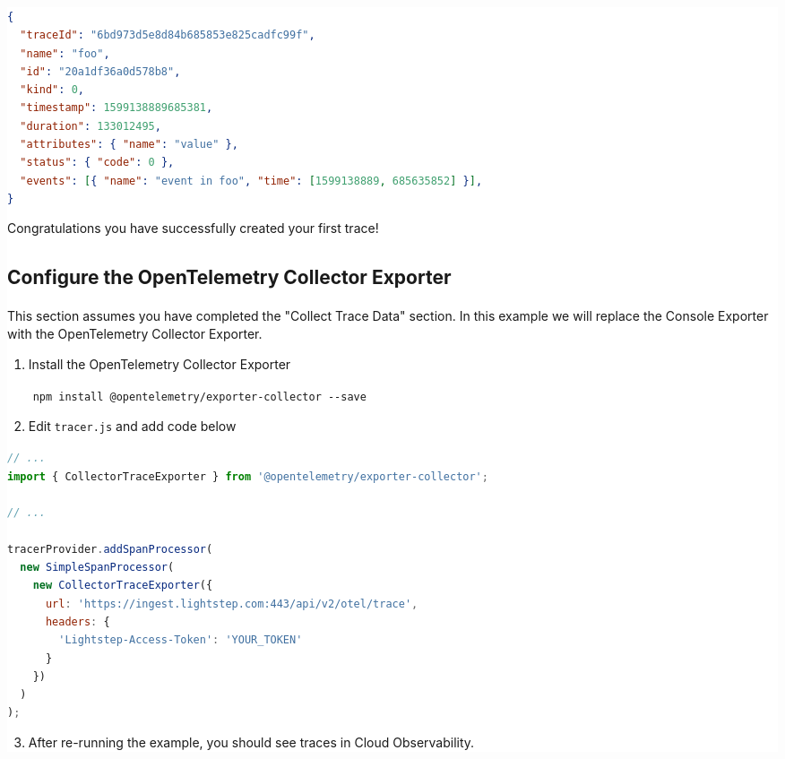 ```json
{
  "traceId": "6bd973d5e8d84b685853e825cadfc99f",
  "name": "foo",
  "id": "20a1df36a0d578b8",
  "kind": 0,
  "timestamp": 1599138889685381,
  "duration": 133012495,
  "attributes": { "name": "value" },
  "status": { "code": 0 },
  "events": [{ "name": "event in foo", "time": [1599138889, 685635852] }],
}
```

Congratulations you have successfully created your first trace!

## Configure the OpenTelemetry Collector Exporter

This section assumes you have completed the "Collect Trace Data" section. In this example we will replace the Console Exporter with the OpenTelemetry Collector Exporter.

1.  Install the OpenTelemetry Collector Exporter

```shell script
    npm install @opentelemetry/exporter-collector --save
```

2. Edit `tracer.js` and add code below

```javascript
// ...
import { CollectorTraceExporter } from '@opentelemetry/exporter-collector';

// ...

tracerProvider.addSpanProcessor(
  new SimpleSpanProcessor(
    new CollectorTraceExporter({
      url: 'https://ingest.lightstep.com:443/api/v2/otel/trace',
      headers: {
        'Lightstep-Access-Token': 'YOUR_TOKEN'
      }
    })
  )
);
```

3. After re-running the example, you should see traces in Cloud Observability.
